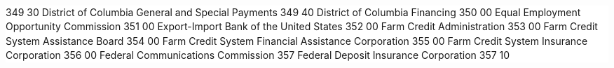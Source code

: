   </tr>
  <tr>
    <td>349</td>
    <td>30</td>
    <td>District of Columbia General and Special Payments</td>
  </tr>
  <tr>
    <td>349</td>
    <td>40</td>
    <td>District of Columbia Financing</td>
  </tr>
  <tr>
    <td></td>
    <td></td>
    <td></td>
  </tr>
  <tr>
    <td>350</td>
    <td>00</td>
    <td>Equal Employment Opportunity Commission</td>
  </tr>
  <tr>
    <td>351</td>
    <td>00</td>
    <td>Export-Import Bank of the United States</td>
  </tr>
  <tr>
    <td>352</td>
    <td>00</td>
    <td>Farm Credit Administration</td>
  </tr>
  <tr>
    <td>353</td>
    <td>00</td>
    <td>Farm Credit System Assistance Board</td>
  </tr>
  <tr>
    <td>354</td>
    <td>00</td>
    <td>Farm Credit System Financial Assistance Corporation</td>
  </tr>
  <tr>
    <td>355</td>
    <td>00</td>
    <td>Farm Credit System Insurance Corporation</td>
  </tr>
  <tr>
    <td>356</td>
    <td>00</td>
    <td>Federal Communications Commission</td>
  </tr>
  <tr>
    <td></td>
    <td></td>
    <td></td>
  </tr>
  <tr>
    <td>357</td>
    <td></td>
    <td>Federal Deposit Insurance Corporation</td>
  </tr>
  <tr>
    <td>357</td>
    <td>10</td>